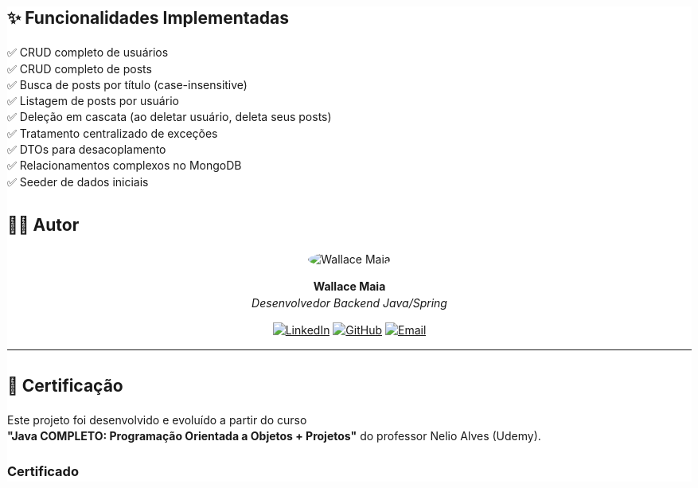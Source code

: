 ## ✨ Funcionalidades Implementadas

✅ CRUD completo de usuários  
✅ CRUD completo de posts  
✅ Busca de posts por título (case-insensitive)  
✅ Listagem de posts por usuário  
✅ Deleção em cascata (ao deletar usuário, deleta seus posts)  
✅ Tratamento centralizado de exceções  
✅ DTOs para desacoplamento  
✅ Relacionamentos complexos no MongoDB  
✅ Seeder de dados iniciais  


## 👨‍💻 Autor

<div align="center">
  <img src="https://github.com/wallacemaia2007.png" width="100px" style="border-radius: 50%;" alt="Wallace Maia"/>
  
  **Wallace Maia**  
  *Desenvolvedor Backend Java/Spring*
  
  [![LinkedIn](https://img.shields.io/badge/-LinkedIn-0A66C2?style=flat&logo=linkedin&logoColor=white)](https://www.linkedin.com/in/wallacemaia-dev/)
  [![GitHub](https://img.shields.io/badge/-GitHub-181717?style=flat&logo=github&logoColor=white)](https://github.com/wallacemaia2007)
  [![Email](https://img.shields.io/badge/-Email-EA4335?style=flat&logo=gmail&logoColor=white)](mailto:wallacemaia2007@gmail.com)
</div>

---

## 📜 Certificação

Este projeto foi desenvolvido e evoluído a partir do curso  
**"Java COMPLETO: Programação Orientada a Objetos + Projetos"** do professor Nelio Alves (Udemy).  

### Certificado